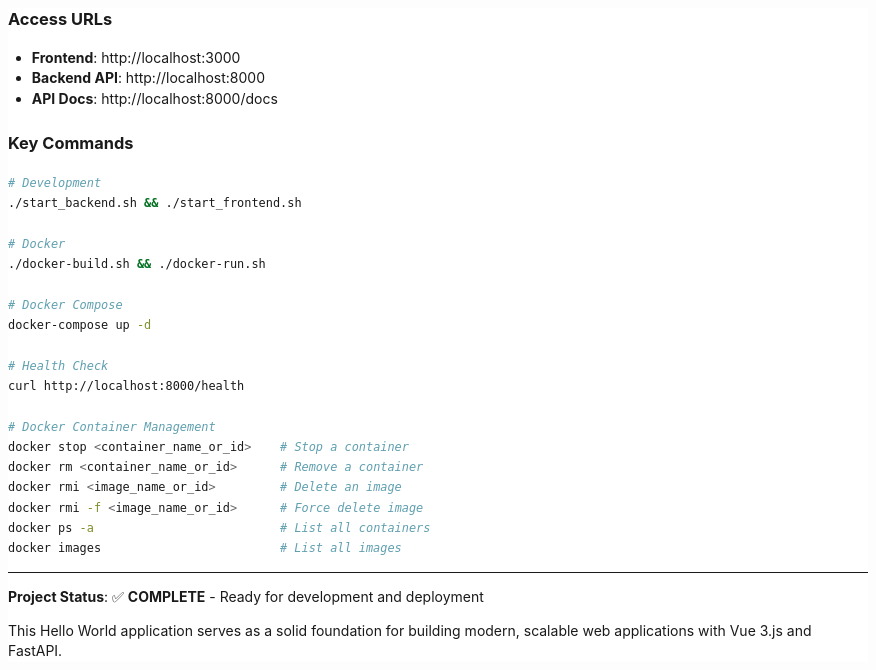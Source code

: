 ### Access URLs
- **Frontend**: http://localhost:3000
- **Backend API**: http://localhost:8000
- **API Docs**: http://localhost:8000/docs

### Key Commands
```bash
# Development
./start_backend.sh && ./start_frontend.sh

# Docker
./docker-build.sh && ./docker-run.sh

# Docker Compose
docker-compose up -d

# Health Check
curl http://localhost:8000/health

# Docker Container Management
docker stop <container_name_or_id>    # Stop a container
docker rm <container_name_or_id>      # Remove a container
docker rmi <image_name_or_id>         # Delete an image
docker rmi -f <image_name_or_id>      # Force delete image
docker ps -a                          # List all containers
docker images                         # List all images
```

---

**Project Status**: ✅ **COMPLETE** - Ready for development and deployment

This Hello World application serves as a solid foundation for building modern, scalable web applications with Vue 3.js and FastAPI.